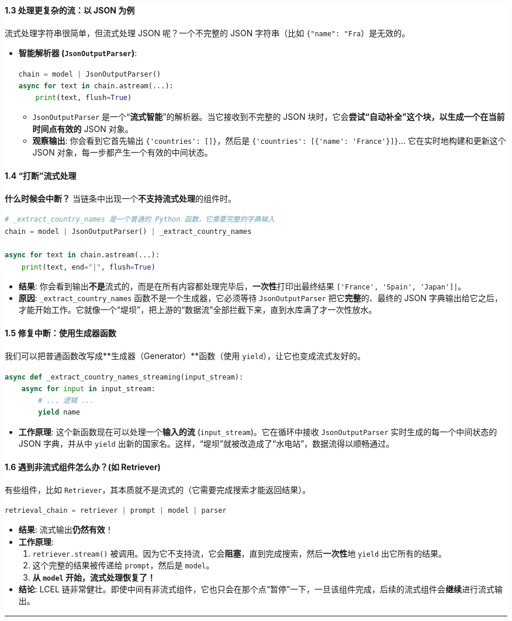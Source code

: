 #### 1.3 处理更复杂的流：以 JSON 为例

流式处理字符串很简单，但流式处理 JSON 呢？一个不完整的 JSON 字符串（比如 `{"name": "Fra`）是无效的。

*   **智能解析器 (`JsonOutputParser`)**:
    ```python
    chain = model | JsonOutputParser()
    async for text in chain.astream(...):
        print(text, flush=True)
    ```
    *   `JsonOutputParser` 是一个“**流式智能**”的解析器。当它接收到不完整的 JSON 块时，它会**尝试“自动补全”**这个块，以生成一个在当前时间点**有效的** JSON 对象。
    *   **观察输出**: 你会看到它首先输出 `{'countries': []}`，然后是 `{'countries': [{'name': 'France'}]}`... 它在实时地构建和更新这个 JSON 对象，每一步都产生一个有效的中间状态。

#### 1.4 “打断”流式处理

**什么时候会中断？** 当链条中出现一个**不支持流式处理**的组件时。

```python
# _extract_country_names 是一个普通的 Python 函数，它需要完整的字典输入
chain = model | JsonOutputParser() | _extract_country_names

async for text in chain.astream(...):
    print(text, end="|", flush=True)
```
*   **结果**: 你会看到输出**不是**流式的，而是在所有内容都处理完毕后，**一次性**打印出最终结果 `['France', 'Spain', 'Japan']|`。
*   **原因**: `_extract_country_names` 函数不是一个生成器，它必须等待 `JsonOutputParser` 把它**完整**的、最终的 JSON 字典输出给它之后，才能开始工作。它就像一个“堤坝”，把上游的“数据流”全部拦截下来，直到水库满了才一次性放水。

#### 1.5 修复中断：使用生成器函数

我们可以把普通函数改写成**生成器（Generator）**函数（使用 `yield`），让它也变成流式友好的。

```python
async def _extract_country_names_streaming(input_stream):
    async for input in input_stream:
        # ... 逻辑 ...
        yield name
```
*   **工作原理**: 这个新函数现在可以处理一个**输入的流** (`input_stream`)。它在循环中接收 `JsonOutputParser` 实时生成的每一个中间状态的 JSON 字典，并从中 `yield` 出新的国家名。这样，“堤坝”就被改造成了“水电站”，数据流得以顺畅通过。

#### 1.6 遇到非流式组件怎么办？(如 Retriever)

有些组件，比如 `Retriever`，其本质就不是流式的（它需要完成搜索才能返回结果）。

```python
retrieval_chain = retriever | prompt | model | parser
```
*   **结果**: 流式输出**仍然有效**！
*   **工作原理**:
    1.  `retriever.stream()` 被调用。因为它不支持流，它会**阻塞**，直到完成搜索，然后**一次性**地 `yield` 出它所有的结果。
    2.  这个完整的结果被传递给 `prompt`，然后是 `model`。
    3.  **从 `model` 开始，流式处理恢复了！**
*   **结论**: LCEL 链非常健壮。即使中间有非流式组件，它也只会在那个点“暂停”一下，一旦该组件完成，后续的流式组件会**继续**进行流式输出。

---